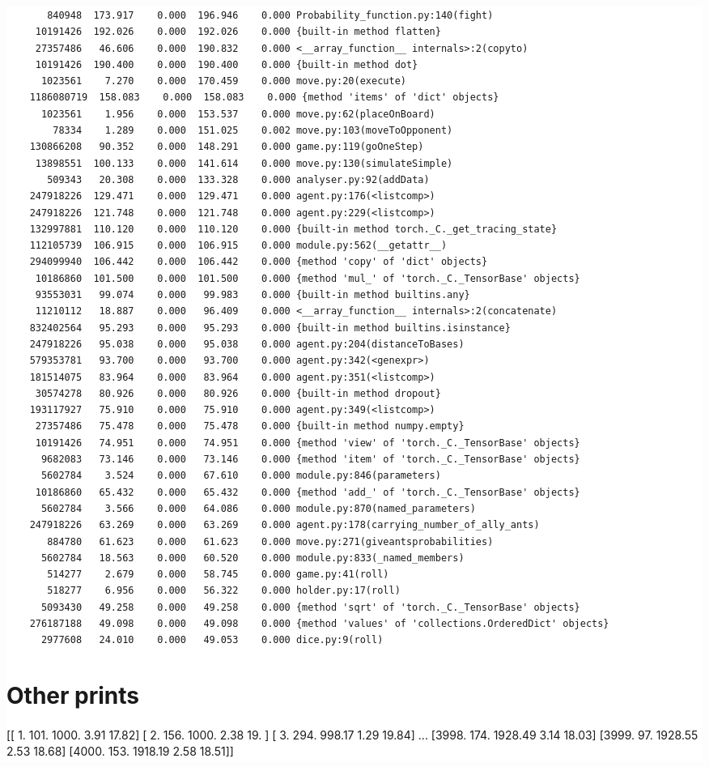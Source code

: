            840948  173.917    0.000  196.946    0.000 Probability_function.py:140(fight)
         10191426  192.026    0.000  192.026    0.000 {built-in method flatten}
         27357486   46.606    0.000  190.832    0.000 <__array_function__ internals>:2(copyto)
         10191426  190.400    0.000  190.400    0.000 {built-in method dot}
          1023561    7.270    0.000  170.459    0.000 move.py:20(execute)
        1186080719  158.083    0.000  158.083    0.000 {method 'items' of 'dict' objects}
          1023561    1.956    0.000  153.537    0.000 move.py:62(placeOnBoard)
            78334    1.289    0.000  151.025    0.002 move.py:103(moveToOpponent)
        130866208   90.352    0.000  148.291    0.000 game.py:119(goOneStep)
         13898551  100.133    0.000  141.614    0.000 move.py:130(simulateSimple)
           509343   20.308    0.000  133.328    0.000 analyser.py:92(addData)
        247918226  129.471    0.000  129.471    0.000 agent.py:176(<listcomp>)
        247918226  121.748    0.000  121.748    0.000 agent.py:229(<listcomp>)
        132997881  110.120    0.000  110.120    0.000 {built-in method torch._C._get_tracing_state}
        112105739  106.915    0.000  106.915    0.000 module.py:562(__getattr__)
        294099940  106.442    0.000  106.442    0.000 {method 'copy' of 'dict' objects}
         10186860  101.500    0.000  101.500    0.000 {method 'mul_' of 'torch._C._TensorBase' objects}
         93553031   99.074    0.000   99.983    0.000 {built-in method builtins.any}
         11210112   18.887    0.000   96.409    0.000 <__array_function__ internals>:2(concatenate)
        832402564   95.293    0.000   95.293    0.000 {built-in method builtins.isinstance}
        247918226   95.038    0.000   95.038    0.000 agent.py:204(distanceToBases)
        579353781   93.700    0.000   93.700    0.000 agent.py:342(<genexpr>)
        181514075   83.964    0.000   83.964    0.000 agent.py:351(<listcomp>)
         30574278   80.926    0.000   80.926    0.000 {built-in method dropout}
        193117927   75.910    0.000   75.910    0.000 agent.py:349(<listcomp>)
         27357486   75.478    0.000   75.478    0.000 {built-in method numpy.empty}
         10191426   74.951    0.000   74.951    0.000 {method 'view' of 'torch._C._TensorBase' objects}
          9682083   73.146    0.000   73.146    0.000 {method 'item' of 'torch._C._TensorBase' objects}
          5602784    3.524    0.000   67.610    0.000 module.py:846(parameters)
         10186860   65.432    0.000   65.432    0.000 {method 'add_' of 'torch._C._TensorBase' objects}
          5602784    3.566    0.000   64.086    0.000 module.py:870(named_parameters)
        247918226   63.269    0.000   63.269    0.000 agent.py:178(carrying_number_of_ally_ants)
           884780   61.623    0.000   61.623    0.000 move.py:271(giveantsprobabilities)
          5602784   18.563    0.000   60.520    0.000 module.py:833(_named_members)
           514277    2.679    0.000   58.745    0.000 game.py:41(roll)
           518277    6.956    0.000   56.322    0.000 holder.py:17(roll)
          5093430   49.258    0.000   49.258    0.000 {method 'sqrt' of 'torch._C._TensorBase' objects}
        276187188   49.098    0.000   49.098    0.000 {method 'values' of 'collections.OrderedDict' objects}
          2977608   24.010    0.000   49.053    0.000 dice.py:9(roll)


# Other prints

[[   1.    101.   1000.      3.91   17.82]
 [   2.    156.   1000.      2.38   19.  ]
 [   3.    294.    998.17    1.29   19.84]
 ...
 [3998.    174.   1928.49    3.14   18.03]
 [3999.     97.   1928.55    2.53   18.68]
 [4000.    153.   1918.19    2.58   18.51]]
